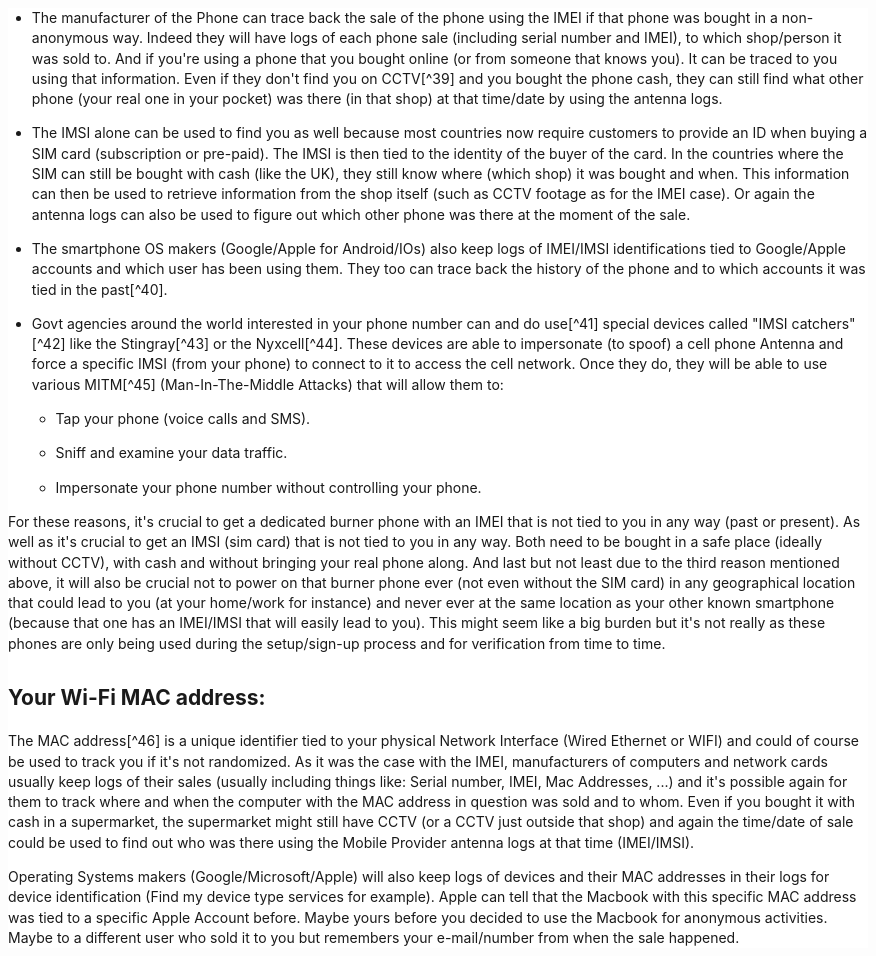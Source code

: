 -   The manufacturer of the Phone can trace back the sale of the phone using the IMEI if that phone was bought in a non-anonymous way. Indeed they will have logs of each phone sale (including serial number and IMEI), to which shop/person it was sold to. And if you're using a phone that you bought online (or from someone that knows you). It can be traced to you using that information. Even if they don't find you on CCTV[^39] and you bought the phone cash, they can still find what other phone (your real one in your pocket) was there (in that shop) at that time/date by using the antenna logs.

-   The IMSI alone can be used to find you as well because most countries now require customers to provide an ID when buying a SIM card (subscription or pre-paid). The IMSI is then tied to the identity of the buyer of the card. In the countries where the SIM can still be bought with cash (like the UK), they still know where (which shop) it was bought and when. This information can then be used to retrieve information from the shop itself (such as CCTV footage as for the IMEI case). Or again the antenna logs can also be used to figure out which other phone was there at the moment of the sale.

-   The smartphone OS makers (Google/Apple for Android/IOs) also keep logs of IMEI/IMSI identifications tied to Google/Apple accounts and which user has been using them. They too can trace back the history of the phone and to which accounts it was tied in the past[^40].

-   Govt agencies around the world interested in your phone number can and do use[^41] special devices called "IMSI catchers"[^42] like the Stingray[^43] or the Nyxcell[^44]. These devices are able to impersonate (to spoof) a cell phone Antenna and force a specific IMSI (from your phone) to connect to it to access the cell network. Once they do, they will be able to use various MITM[^45] (Man-In-The-Middle Attacks) that will allow them to:

    -   Tap your phone (voice calls and SMS).

    -   Sniff and examine your data traffic.

    -   Impersonate your phone number without controlling your phone.

For these reasons, it's crucial to get a dedicated burner phone with an IMEI that is not tied to you in any way (past or present). As well as it's crucial to get an IMSI (sim card) that is not tied to you in any way. Both need to be bought in a safe place (ideally without CCTV), with cash and without bringing your real phone along. And last but not least due to the third reason mentioned above, it will also be crucial not to power on that burner phone ever (not even without the SIM card) in any geographical location that could lead to you (at your home/work for instance) and never ever at the same location as your other known smartphone (because that one has an IMEI/IMSI that will easily lead to you). This might seem like a big burden but it's not really as these phones are only being used during the setup/sign-up process and for verification from time to time.

Your Wi-Fi MAC address:
-----------------------

The MAC address[^46] is a unique identifier tied to your physical Network Interface (Wired Ethernet or WIFI) and could of course be used to track you if it's not randomized. As it was the case with the IMEI, manufacturers of computers and network cards usually keep logs of their sales (usually including things like: Serial number, IMEI, Mac Addresses, ...) and it's possible again for them to track where and when the computer with the MAC address in question was sold and to whom. Even if you bought it with cash in a supermarket, the supermarket might still have CCTV (or a CCTV just outside that shop) and again the time/date of sale could be used to find out who was there using the Mobile Provider antenna logs at that time (IMEI/IMSI).

Operating Systems makers (Google/Microsoft/Apple) will also keep logs of devices and their MAC addresses in their logs for device identification (Find my device type services for example). Apple can tell that the Macbook with this specific MAC address was tied to a specific Apple Account before. Maybe yours before you decided to use the Macbook for anonymous activities. Maybe to a different user who sold it to you but remembers your e-mail/number from when the sale happened.
